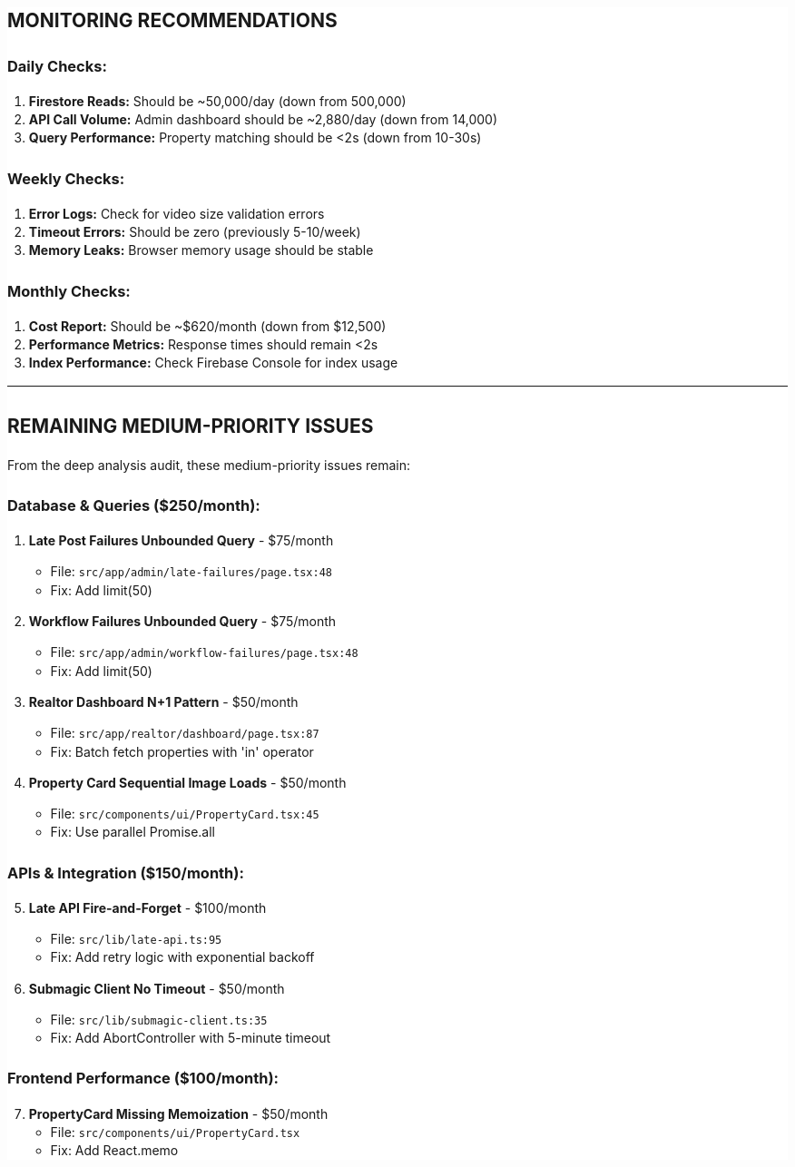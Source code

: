 
## MONITORING RECOMMENDATIONS

### Daily Checks:
1. **Firestore Reads:** Should be ~50,000/day (down from 500,000)
2. **API Call Volume:** Admin dashboard should be ~2,880/day (down from 14,000)
3. **Query Performance:** Property matching should be <2s (down from 10-30s)

### Weekly Checks:
1. **Error Logs:** Check for video size validation errors
2. **Timeout Errors:** Should be zero (previously 5-10/week)
3. **Memory Leaks:** Browser memory usage should be stable

### Monthly Checks:
1. **Cost Report:** Should be ~$620/month (down from $12,500)
2. **Performance Metrics:** Response times should remain <2s
3. **Index Performance:** Check Firebase Console for index usage

---

## REMAINING MEDIUM-PRIORITY ISSUES

From the deep analysis audit, these medium-priority issues remain:

### Database & Queries ($250/month):
1. **Late Post Failures Unbounded Query** - $75/month
   - File: `src/app/admin/late-failures/page.tsx:48`
   - Fix: Add limit(50)

2. **Workflow Failures Unbounded Query** - $75/month
   - File: `src/app/admin/workflow-failures/page.tsx:48`
   - Fix: Add limit(50)

3. **Realtor Dashboard N+1 Pattern** - $50/month
   - File: `src/app/realtor/dashboard/page.tsx:87`
   - Fix: Batch fetch properties with 'in' operator

4. **Property Card Sequential Image Loads** - $50/month
   - File: `src/components/ui/PropertyCard.tsx:45`
   - Fix: Use parallel Promise.all

### APIs & Integration ($150/month):
5. **Late API Fire-and-Forget** - $100/month
   - File: `src/lib/late-api.ts:95`
   - Fix: Add retry logic with exponential backoff

6. **Submagic Client No Timeout** - $50/month
   - File: `src/lib/submagic-client.ts:35`
   - Fix: Add AbortController with 5-minute timeout

### Frontend Performance ($100/month):
7. **PropertyCard Missing Memoization** - $50/month
   - File: `src/components/ui/PropertyCard.tsx`
   - Fix: Add React.memo
